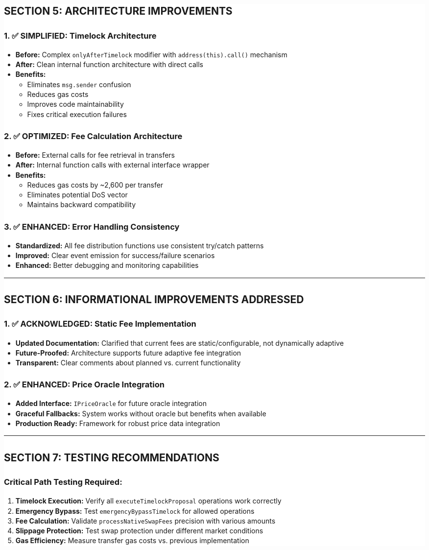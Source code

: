## **SECTION 5: ARCHITECTURE IMPROVEMENTS**

### **1. ✅ SIMPLIFIED: Timelock Architecture**
- **Before:** Complex `onlyAfterTimelock` modifier with `address(this).call()` mechanism
- **After:** Clean internal function architecture with direct calls
- **Benefits:** 
  - Eliminates `msg.sender` confusion
  - Reduces gas costs
  - Improves code maintainability
  - Fixes critical execution failures

### **2. ✅ OPTIMIZED: Fee Calculation Architecture**  
- **Before:** External calls for fee retrieval in transfers
- **After:** Internal function calls with external interface wrapper
- **Benefits:**
  - Reduces gas costs by ~2,600 per transfer
  - Eliminates potential DoS vector
  - Maintains backward compatibility

### **3. ✅ ENHANCED: Error Handling Consistency**
- **Standardized:** All fee distribution functions use consistent try/catch patterns
- **Improved:** Clear event emission for success/failure scenarios
- **Enhanced:** Better debugging and monitoring capabilities

---

## **SECTION 6: INFORMATIONAL IMPROVEMENTS ADDRESSED**

### **1. ✅ ACKNOWLEDGED: Static Fee Implementation**
- **Updated Documentation:** Clarified that current fees are static/configurable, not dynamically adaptive
- **Future-Proofed:** Architecture supports future adaptive fee integration
- **Transparent:** Clear comments about planned vs. current functionality

### **2. ✅ ENHANCED: Price Oracle Integration**
- **Added Interface:** `IPriceOracle` for future oracle integration
- **Graceful Fallbacks:** System works without oracle but benefits when available
- **Production Ready:** Framework for robust price data integration

---

## **SECTION 7: TESTING RECOMMENDATIONS**

### **Critical Path Testing Required:**
1. **Timelock Execution:** Verify all `executeTimelockProposal` operations work correctly
2. **Emergency Bypass:** Test `emergencyBypassTimelock` for allowed operations
3. **Fee Calculation:** Validate `processNativeSwapFees` precision with various amounts
4. **Slippage Protection:** Test swap protection under different market conditions
5. **Gas Efficiency:** Measure transfer gas costs vs. previous implementation
